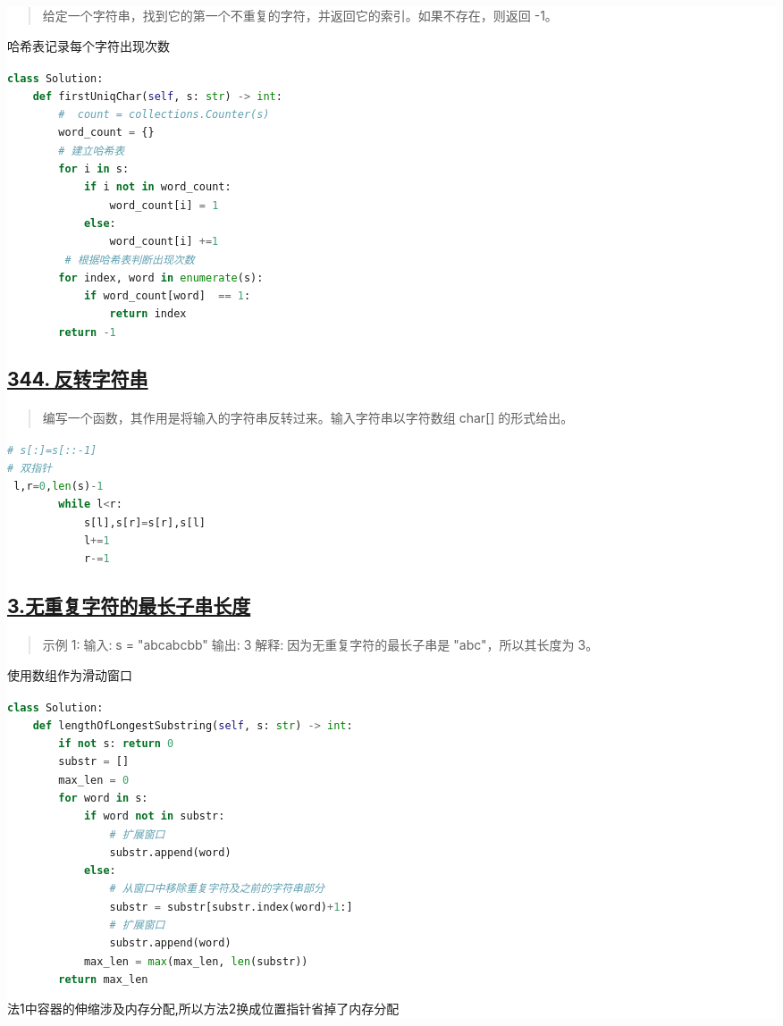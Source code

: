 >给定一个字符串，找到它的第一个不重复的字符，并返回它的索引。如果不存在，则返回 -1。

哈希表记录每个字符出现次数
```python
class Solution:
    def firstUniqChar(self, s: str) -> int:
        #  count = collections.Counter(s)
        word_count = {}
        # 建立哈希表
        for i in s:
            if i not in word_count:
                word_count[i] = 1
            else:
                word_count[i] +=1
         # 根据哈希表判断出现次数
        for index, word in enumerate(s):
            if word_count[word]  == 1:
                return index
        return -1
```

## <span id="head36">[344\. 反转字符串](https://link.zhihu.com/?target=https%3A//leetcode-cn.com/problems/reverse-string/)</span>

>编写一个函数，其作用是将输入的字符串反转过来。输入字符串以字符数组 char[] 的形式给出。
```python
# s[:]=s[::-1]
# 双指针
 l,r=0,len(s)-1
        while l<r:
            s[l],s[r]=s[r],s[l]
            l+=1
            r-=1
```

## <span id="head37"> [3.无重复字符的最长子串长度](https://leetcode-cn.com/problems/longest-substring-without-repeating-characters/)</span>

>示例 1:
>输入: s = "abcabcbb"
>输出: 3 
>解释: 因为无重复字符的最长子串是 "abc"，所以其长度为 3。

使用数组作为滑动窗口
```python
class Solution:
    def lengthOfLongestSubstring(self, s: str) -> int:
        if not s: return 0
        substr = []
        max_len = 0
        for word in s:
            if word not in substr:
                # 扩展窗口
                substr.append(word)
            else:
                # 从窗口中移除重复字符及之前的字符串部分
                substr = substr[substr.index(word)+1:]
                # 扩展窗口
                substr.append(word)
            max_len = max(max_len, len(substr))
        return max_len
```
法1中容器的伸缩涉及内存分配,所以方法2换成位置指针省掉了内存分配
